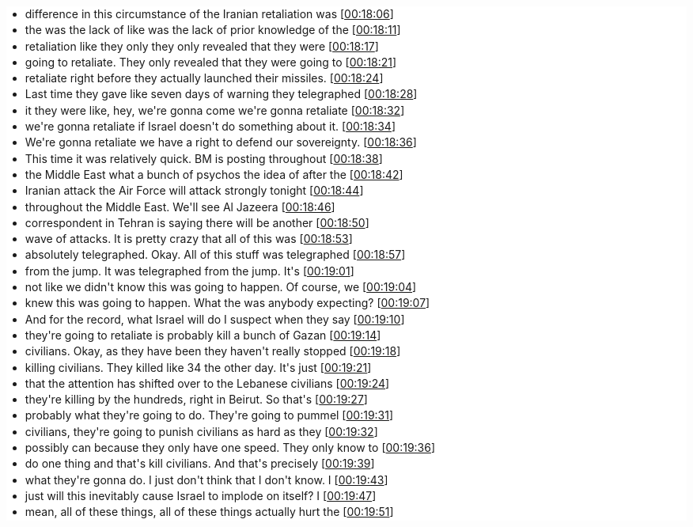 *  difference in this circumstance of the Iranian retaliation was [[00:18:06](https://www.youtube.com/watch?v=xjGLsTrkcek&t=1086.0s)]
*  the was the lack of like was the lack of prior knowledge of the [[00:18:11](https://www.youtube.com/watch?v=xjGLsTrkcek&t=1091.04s)]
*  retaliation like they only they only revealed that they were [[00:18:17](https://www.youtube.com/watch?v=xjGLsTrkcek&t=1097.84s)]
*  going to retaliate. They only revealed that they were going to [[00:18:21](https://www.youtube.com/watch?v=xjGLsTrkcek&t=1101.68s)]
*  retaliate right before they actually launched their missiles. [[00:18:24](https://www.youtube.com/watch?v=xjGLsTrkcek&t=1104.6s)]
*  Last time they gave like seven days of warning they telegraphed [[00:18:28](https://www.youtube.com/watch?v=xjGLsTrkcek&t=1108.8s)]
*  it they were like, hey, we're gonna come we're gonna retaliate [[00:18:32](https://www.youtube.com/watch?v=xjGLsTrkcek&t=1112.9199999999998s)]
*  we're gonna retaliate if Israel doesn't do something about it. [[00:18:34](https://www.youtube.com/watch?v=xjGLsTrkcek&t=1114.76s)]
*  We're gonna retaliate we have a right to defend our sovereignty. [[00:18:36](https://www.youtube.com/watch?v=xjGLsTrkcek&t=1116.7199999999998s)]
*  This time it was relatively quick. BM is posting throughout [[00:18:38](https://www.youtube.com/watch?v=xjGLsTrkcek&t=1118.84s)]
*  the Middle East what a bunch of psychos the idea of after the [[00:18:42](https://www.youtube.com/watch?v=xjGLsTrkcek&t=1122.6s)]
*  Iranian attack the Air Force will attack strongly tonight [[00:18:44](https://www.youtube.com/watch?v=xjGLsTrkcek&t=1124.56s)]
*  throughout the Middle East. We'll see Al Jazeera [[00:18:46](https://www.youtube.com/watch?v=xjGLsTrkcek&t=1126.7199999999998s)]
*  correspondent in Tehran is saying there will be another [[00:18:50](https://www.youtube.com/watch?v=xjGLsTrkcek&t=1130.9199999999998s)]
*  wave of attacks. It is pretty crazy that all of this was [[00:18:53](https://www.youtube.com/watch?v=xjGLsTrkcek&t=1133.0s)]
*  absolutely telegraphed. Okay. All of this stuff was telegraphed [[00:18:57](https://www.youtube.com/watch?v=xjGLsTrkcek&t=1137.0s)]
*  from the jump. It was telegraphed from the jump. It's [[00:19:01](https://www.youtube.com/watch?v=xjGLsTrkcek&t=1141.08s)]
*  not like we didn't know this was going to happen. Of course, we [[00:19:04](https://www.youtube.com/watch?v=xjGLsTrkcek&t=1144.6s)]
*  knew this was going to happen. What the was anybody expecting? [[00:19:07](https://www.youtube.com/watch?v=xjGLsTrkcek&t=1147.36s)]
*  And for the record, what Israel will do I suspect when they say [[00:19:10](https://www.youtube.com/watch?v=xjGLsTrkcek&t=1150.56s)]
*  they're going to retaliate is probably kill a bunch of Gazan [[00:19:14](https://www.youtube.com/watch?v=xjGLsTrkcek&t=1154.6s)]
*  civilians. Okay, as they have been they haven't really stopped [[00:19:18](https://www.youtube.com/watch?v=xjGLsTrkcek&t=1158.28s)]
*  killing civilians. They killed like 34 the other day. It's just [[00:19:21](https://www.youtube.com/watch?v=xjGLsTrkcek&t=1161.6s)]
*  that the attention has shifted over to the Lebanese civilians [[00:19:24](https://www.youtube.com/watch?v=xjGLsTrkcek&t=1164.8s)]
*  they're killing by the hundreds, right in Beirut. So that's [[00:19:27](https://www.youtube.com/watch?v=xjGLsTrkcek&t=1167.8799999999999s)]
*  probably what they're going to do. They're going to pummel [[00:19:31](https://www.youtube.com/watch?v=xjGLsTrkcek&t=1171.36s)]
*  civilians, they're going to punish civilians as hard as they [[00:19:32](https://www.youtube.com/watch?v=xjGLsTrkcek&t=1172.96s)]
*  possibly can because they only have one speed. They only know to [[00:19:36](https://www.youtube.com/watch?v=xjGLsTrkcek&t=1176.9199999999998s)]
*  do one thing and that's kill civilians. And that's precisely [[00:19:39](https://www.youtube.com/watch?v=xjGLsTrkcek&t=1179.6s)]
*  what they're gonna do. I just don't think that I don't know. I [[00:19:43](https://www.youtube.com/watch?v=xjGLsTrkcek&t=1183.48s)]
*  just will this inevitably cause Israel to implode on itself? I [[00:19:47](https://www.youtube.com/watch?v=xjGLsTrkcek&t=1187.52s)]
*  mean, all of these things, all of these things actually hurt the [[00:19:51](https://www.youtube.com/watch?v=xjGLsTrkcek&t=1191.44s)]